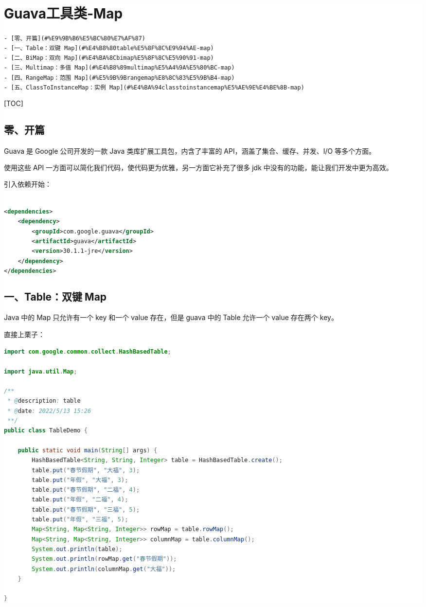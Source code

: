 # Guava工具类-Map




    - [零、开篇](#%E9%9B%B6%E5%BC%80%E7%AF%87)
    - [一、Table：双键 Map](#%E4%B8%80table%E5%8F%8C%E9%94%AE-map)
    - [二、BiMap：双向 Map](#%E4%BA%8Cbimap%E5%8F%8C%E5%90%91-map)
    - [三、Multimap：多值 Map](#%E4%B8%89multimap%E5%A4%9A%E5%80%BC-map)
    - [四、RangeMap：范围 Map](#%E5%9B%9Brangemap%E8%8C%83%E5%9B%B4-map)
    - [五、ClassToInstanceMap：实例 Map](#%E4%BA%94classtoinstancemap%E5%AE%9E%E4%BE%8B-map)



[TOC]

## 零、开篇

Guava 是 Google 公司开发的一款 Java 类库扩展工具包，内含了丰富的 API，涵盖了集合、缓存、并发、I/O 等多个方面。

使用这些 API 一方面可以简化我们代码，使代码更为优雅，另一方面它补充了很多 jdk 中没有的功能，能让我们开发中更为高效。

引入依赖开始：

```xml

<dependencies>
    <dependency>
        <groupId>com.google.guava</groupId>
        <artifactId>guava</artifactId>
        <version>30.1.1-jre</version>
    </dependency>
</dependencies>
```

## 一、Table：双键 Map

Java 中的 Map 只允许有一个 key 和一个 value 存在，但是 guava 中的 Table 允许一个 value 存在两个 key。

直接上栗子：

```java
import com.google.common.collect.HashBasedTable;

import java.util.Map;

/**
 * @description: table
 * @date: 2022/5/13 15:26
 **/
public class TableDemo {

    public static void main(String[] args) {
        HashBasedTable<String, String, Integer> table = HashBasedTable.create();
        table.put("春节假期", "大福", 3);
        table.put("年假", "大福", 3);
        table.put("春节假期", "二福", 4);
        table.put("年假", "二福", 4);
        table.put("春节假期", "三福", 5);
        table.put("年假", "三福", 5);
        Map<String, Map<String, Integer>> rowMap = table.rowMap();
        Map<String, Map<String, Integer>> columnMap = table.columnMap();
        System.out.println(table);
        System.out.println(rowMap.get("春节假期"));
        System.out.println(columnMap.get("大福"));
    }

}
```